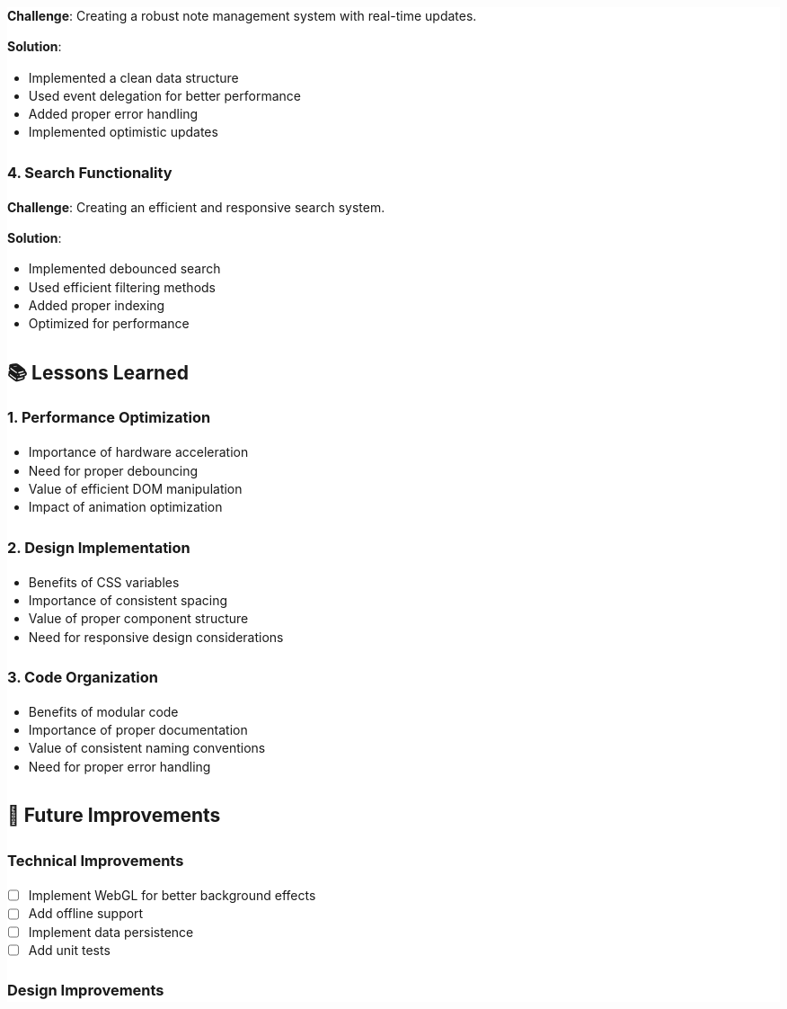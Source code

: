 **Challenge**: Creating a robust note management system with real-time updates.

**Solution**:

- Implemented a clean data structure
- Used event delegation for better performance
- Added proper error handling
- Implemented optimistic updates

### 4. Search Functionality

**Challenge**: Creating an efficient and responsive search system.

**Solution**:

- Implemented debounced search
- Used efficient filtering methods
- Added proper indexing
- Optimized for performance

## 📚 Lessons Learned

### 1. Performance Optimization

- Importance of hardware acceleration
- Need for proper debouncing
- Value of efficient DOM manipulation
- Impact of animation optimization

### 2. Design Implementation

- Benefits of CSS variables
- Importance of consistent spacing
- Value of proper component structure
- Need for responsive design considerations

### 3. Code Organization

- Benefits of modular code
- Importance of proper documentation
- Value of consistent naming conventions
- Need for proper error handling

## 🔮 Future Improvements

### Technical Improvements

- [ ] Implement WebGL for better background effects
- [ ] Add offline support
- [ ] Implement data persistence
- [ ] Add unit tests

### Design Improvements
